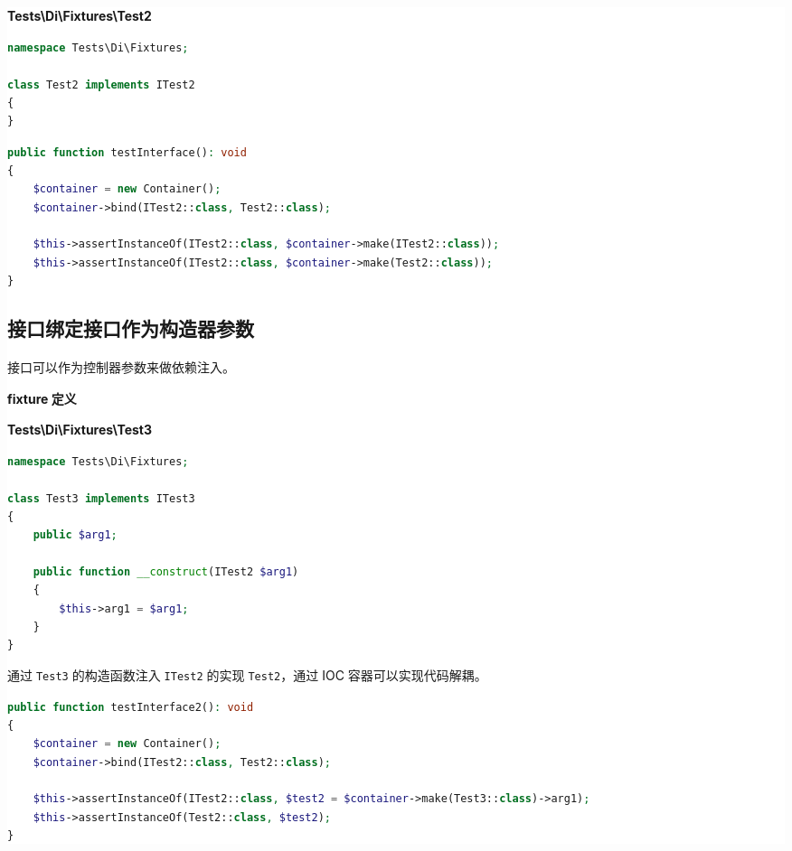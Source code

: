 **Tests\Di\Fixtures\Test2**

``` php
namespace Tests\Di\Fixtures;

class Test2 implements ITest2
{
}
```


``` php
public function testInterface(): void
{
    $container = new Container();
    $container->bind(ITest2::class, Test2::class);

    $this->assertInstanceOf(ITest2::class, $container->make(ITest2::class));
    $this->assertInstanceOf(ITest2::class, $container->make(Test2::class));
}
```
    
## 接口绑定接口作为构造器参数

接口可以作为控制器参数来做依赖注入。

**fixture 定义**

**Tests\Di\Fixtures\Test3**

``` php
namespace Tests\Di\Fixtures;

class Test3 implements ITest3
{
    public $arg1;

    public function __construct(ITest2 $arg1)
    {
        $this->arg1 = $arg1;
    }
}
```

通过 `Test3` 的构造函数注入 `ITest2` 的实现 `Test2`，通过 IOC 容器可以实现代码解耦。


``` php
public function testInterface2(): void
{
    $container = new Container();
    $container->bind(ITest2::class, Test2::class);

    $this->assertInstanceOf(ITest2::class, $test2 = $container->make(Test3::class)->arg1);
    $this->assertInstanceOf(Test2::class, $test2);
}
```
    